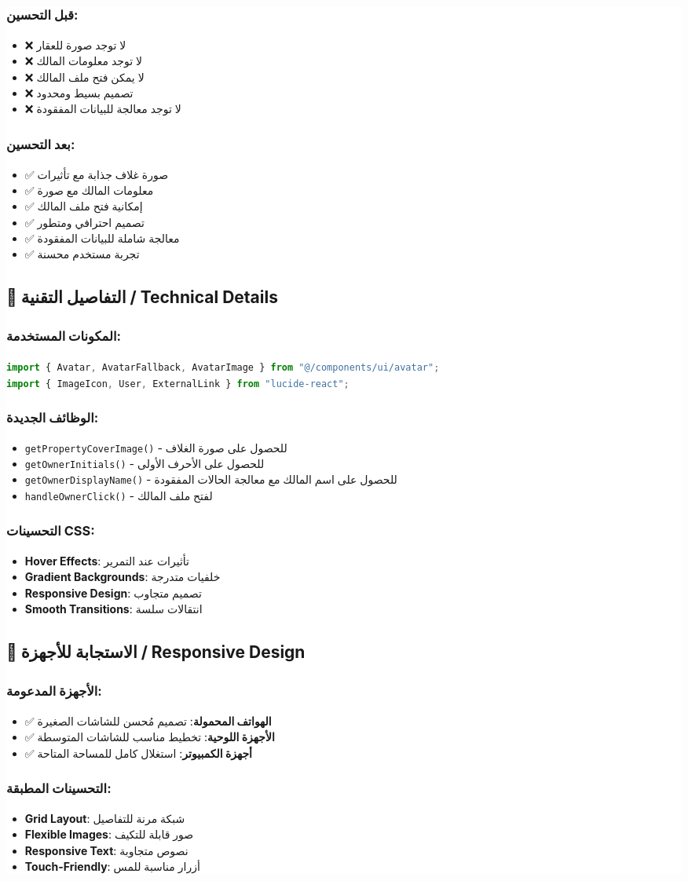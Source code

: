 ### **قبل التحسين:**
- ❌ لا توجد صورة للعقار
- ❌ لا توجد معلومات المالك
- ❌ لا يمكن فتح ملف المالك
- ❌ تصميم بسيط ومحدود
- ❌ لا توجد معالجة للبيانات المفقودة

### **بعد التحسين:**
- ✅ صورة غلاف جذابة مع تأثيرات
- ✅ معلومات المالك مع صورة
- ✅ إمكانية فتح ملف المالك
- ✅ تصميم احترافي ومتطور
- ✅ معالجة شاملة للبيانات المفقودة
- ✅ تجربة مستخدم محسنة

## 🔧 **التفاصيل التقنية / Technical Details**

### **المكونات المستخدمة:**
```typescript
import { Avatar, AvatarFallback, AvatarImage } from "@/components/ui/avatar";
import { ImageIcon, User, ExternalLink } from "lucide-react";
```

### **الوظائف الجديدة:**
- `getPropertyCoverImage()` - للحصول على صورة الغلاف
- `getOwnerInitials()` - للحصول على الأحرف الأولى
- `getOwnerDisplayName()` - للحصول على اسم المالك مع معالجة الحالات المفقودة
- `handleOwnerClick()` - لفتح ملف المالك

### **التحسينات CSS:**
- **Hover Effects**: تأثيرات عند التمرير
- **Gradient Backgrounds**: خلفيات متدرجة
- **Responsive Design**: تصميم متجاوب
- **Smooth Transitions**: انتقالات سلسة

## 📱 **الاستجابة للأجهزة / Responsive Design**

### **الأجهزة المدعومة:**
- ✅ **الهواتف المحمولة**: تصميم مُحسن للشاشات الصغيرة
- ✅ **الأجهزة اللوحية**: تخطيط مناسب للشاشات المتوسطة
- ✅ **أجهزة الكمبيوتر**: استغلال كامل للمساحة المتاحة

### **التحسينات المطبقة:**
- **Grid Layout**: شبكة مرنة للتفاصيل
- **Flexible Images**: صور قابلة للتكيف
- **Responsive Text**: نصوص متجاوبة
- **Touch-Friendly**: أزرار مناسبة للمس
